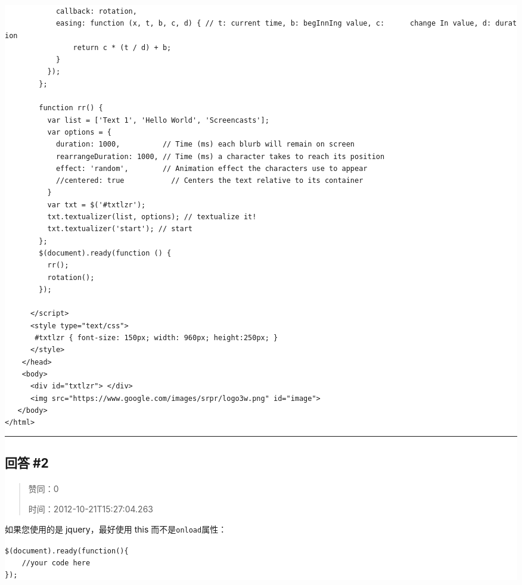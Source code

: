 ```
            callback: rotation,
            easing: function (x, t, b, c, d) { // t: current time, b: begInnIng value, c:      change In value, d: duration
                return c * (t / d) + b;
            }
          });
        };

        function rr() {
          var list = ['Text 1', 'Hello World', 'Screencasts'];
          var options = {
            duration: 1000,          // Time (ms) each blurb will remain on screen
            rearrangeDuration: 1000, // Time (ms) a character takes to reach its position
            effect: 'random',        // Animation effect the characters use to appear
            //centered: true           // Centers the text relative to its container
          }
          var txt = $('#txtlzr');
          txt.textualizer(list, options); // textualize it!
          txt.textualizer('start'); // start
        };
        $(document).ready(function () {
          rr();
          rotation();
        });

      </script>
      <style type="text/css">
       #txtlzr { font-size: 150px; width: 960px; height:250px; }
      </style>
    </head>
    <body>
      <div id="txtlzr"> </div> 
      <img src="https://www.google.com/images/srpr/logo3w.png" id="image">​
   </body>
</html> 
```

* * *

## 回答 #2

> 赞同：0
> 
> 时间：2012-10-21T15:27:04.263

如果您使用的是 jquery，最好使用 this 而不是`onload`属性：

```
$(document).ready(function(){
    //your code here
}); 
```
